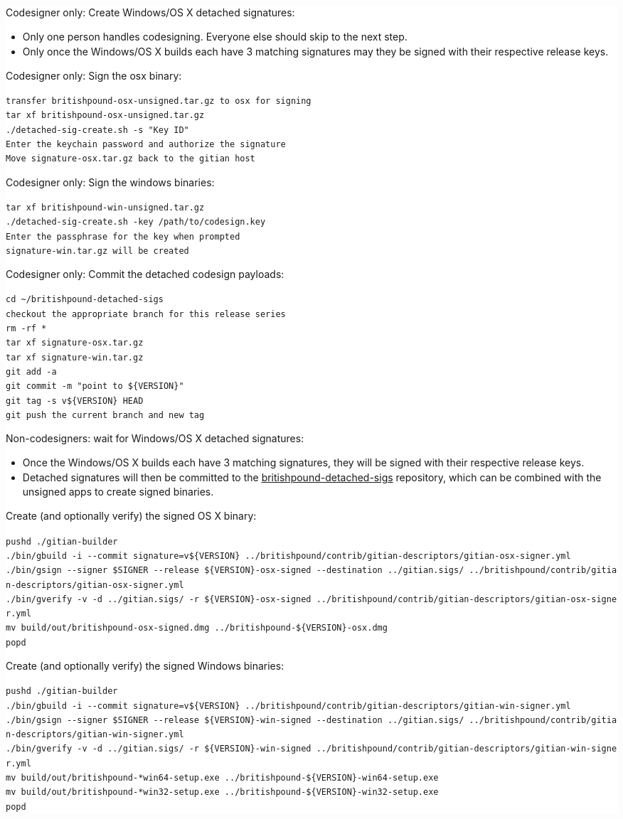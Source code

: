 Codesigner only: Create Windows/OS X detached signatures:
- Only one person handles codesigning. Everyone else should skip to the next step.
- Only once the Windows/OS X builds each have 3 matching signatures may they be signed with their respective release keys.

Codesigner only: Sign the osx binary:

    transfer britishpound-osx-unsigned.tar.gz to osx for signing
    tar xf britishpound-osx-unsigned.tar.gz
    ./detached-sig-create.sh -s "Key ID"
    Enter the keychain password and authorize the signature
    Move signature-osx.tar.gz back to the gitian host

Codesigner only: Sign the windows binaries:

    tar xf britishpound-win-unsigned.tar.gz
    ./detached-sig-create.sh -key /path/to/codesign.key
    Enter the passphrase for the key when prompted
    signature-win.tar.gz will be created

Codesigner only: Commit the detached codesign payloads:

    cd ~/britishpound-detached-sigs
    checkout the appropriate branch for this release series
    rm -rf *
    tar xf signature-osx.tar.gz
    tar xf signature-win.tar.gz
    git add -a
    git commit -m "point to ${VERSION}"
    git tag -s v${VERSION} HEAD
    git push the current branch and new tag

Non-codesigners: wait for Windows/OS X detached signatures:

- Once the Windows/OS X builds each have 3 matching signatures, they will be signed with their respective release keys.
- Detached signatures will then be committed to the [britishpound-detached-sigs](https://github.com/britishpound-crypto/britishpound-detached-sigs) repository, which can be combined with the unsigned apps to create signed binaries.

Create (and optionally verify) the signed OS X binary:

    pushd ./gitian-builder
    ./bin/gbuild -i --commit signature=v${VERSION} ../britishpound/contrib/gitian-descriptors/gitian-osx-signer.yml
    ./bin/gsign --signer $SIGNER --release ${VERSION}-osx-signed --destination ../gitian.sigs/ ../britishpound/contrib/gitian-descriptors/gitian-osx-signer.yml
    ./bin/gverify -v -d ../gitian.sigs/ -r ${VERSION}-osx-signed ../britishpound/contrib/gitian-descriptors/gitian-osx-signer.yml
    mv build/out/britishpound-osx-signed.dmg ../britishpound-${VERSION}-osx.dmg
    popd

Create (and optionally verify) the signed Windows binaries:

    pushd ./gitian-builder
    ./bin/gbuild -i --commit signature=v${VERSION} ../britishpound/contrib/gitian-descriptors/gitian-win-signer.yml
    ./bin/gsign --signer $SIGNER --release ${VERSION}-win-signed --destination ../gitian.sigs/ ../britishpound/contrib/gitian-descriptors/gitian-win-signer.yml
    ./bin/gverify -v -d ../gitian.sigs/ -r ${VERSION}-win-signed ../britishpound/contrib/gitian-descriptors/gitian-win-signer.yml
    mv build/out/britishpound-*win64-setup.exe ../britishpound-${VERSION}-win64-setup.exe
    mv build/out/britishpound-*win32-setup.exe ../britishpound-${VERSION}-win32-setup.exe
    popd
